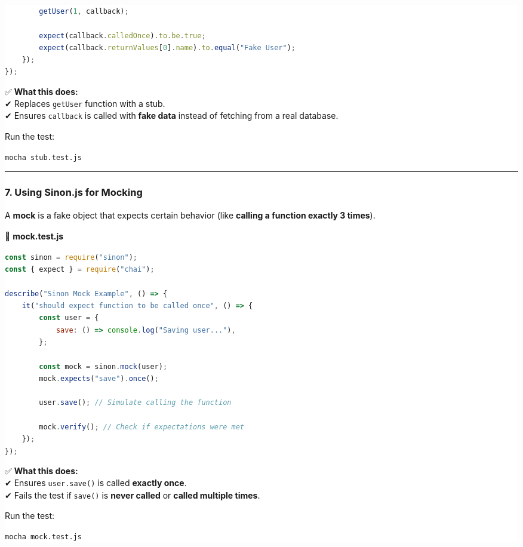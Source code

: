 ```javascript
        getUser(1, callback);

        expect(callback.calledOnce).to.be.true;
        expect(callback.returnValues[0].name).to.equal("Fake User");
    });
});
```

✅ **What this does:**\
✔ Replaces `getUser` function with a stub.\
✔ Ensures `callback` is called with **fake data** instead of fetching from a real database.

Run the test:

```sh
mocha stub.test.js
```

***

### **7. Using Sinon.js for Mocking**

A **mock** is a fake object that expects certain behavior (like **calling a function exactly 3 times**).

📄 **mock.test.js**

```javascript
const sinon = require("sinon");
const { expect } = require("chai");

describe("Sinon Mock Example", () => {
    it("should expect function to be called once", () => {
        const user = {
            save: () => console.log("Saving user..."),
        };

        const mock = sinon.mock(user);
        mock.expects("save").once();

        user.save(); // Simulate calling the function

        mock.verify(); // Check if expectations were met
    });
});
```

✅ **What this does:**\
✔ Ensures `user.save()` is called **exactly once**.\
✔ Fails the test if `save()` is **never called** or **called multiple times**.

Run the test:

```sh
mocha mock.test.js
```
